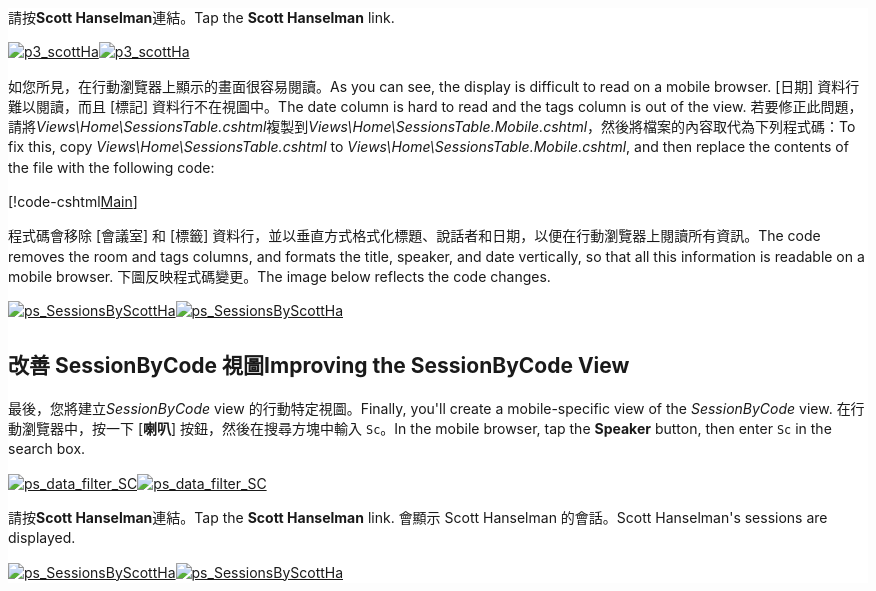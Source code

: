 <span data-ttu-id="55f93-335">請按**Scott Hanselman**連結。</span><span class="sxs-lookup"><span data-stu-id="55f93-335">Tap the **Scott Hanselman** link.</span></span>

<span data-ttu-id="55f93-336">[![p3_scottHa](aspnet-mvc-4-mobile-features/_static/image49.png)](aspnet-mvc-4-mobile-features/_static/image48.png)</span><span class="sxs-lookup"><span data-stu-id="55f93-336">[![p3_scottHa](aspnet-mvc-4-mobile-features/_static/image49.png)](aspnet-mvc-4-mobile-features/_static/image48.png)</span></span>

<span data-ttu-id="55f93-337">如您所見，在行動瀏覽器上顯示的畫面很容易閱讀。</span><span class="sxs-lookup"><span data-stu-id="55f93-337">As you can see, the display is difficult to read on a mobile browser.</span></span> <span data-ttu-id="55f93-338">[日期] 資料行難以閱讀，而且 [標記] 資料行不在視圖中。</span><span class="sxs-lookup"><span data-stu-id="55f93-338">The date column is hard to read and the tags column is out of the view.</span></span> <span data-ttu-id="55f93-339">若要修正此問題，請將*Views\Home\SessionsTable.cshtml*複製到*Views\Home\SessionsTable.Mobile.cshtml*，然後將檔案的內容取代為下列程式碼：</span><span class="sxs-lookup"><span data-stu-id="55f93-339">To fix this, copy *Views\Home\SessionsTable.cshtml* to *Views\Home\SessionsTable.Mobile.cshtml*, and then replace the contents of the file with the following code:</span></span>

[!code-cshtml[Main](aspnet-mvc-4-mobile-features/samples/sample24.cshtml)]

<span data-ttu-id="55f93-340">程式碼會移除 [會議室] 和 [標籤] 資料行，並以垂直方式格式化標題、說話者和日期，以便在行動瀏覽器上閱讀所有資訊。</span><span class="sxs-lookup"><span data-stu-id="55f93-340">The code removes the room and tags columns, and formats the title, speaker, and date vertically, so that all this information is readable on a mobile browser.</span></span> <span data-ttu-id="55f93-341">下圖反映程式碼變更。</span><span class="sxs-lookup"><span data-stu-id="55f93-341">The image below reflects the code changes.</span></span>

<span data-ttu-id="55f93-342">[![ps_SessionsByScottHa](aspnet-mvc-4-mobile-features/_static/image51.png)](aspnet-mvc-4-mobile-features/_static/image50.png)</span><span class="sxs-lookup"><span data-stu-id="55f93-342">[![ps_SessionsByScottHa](aspnet-mvc-4-mobile-features/_static/image51.png)](aspnet-mvc-4-mobile-features/_static/image50.png)</span></span>

## <a name="improving-the-sessionbycode-view"></a><span data-ttu-id="55f93-343">改善 SessionByCode 視圖</span><span class="sxs-lookup"><span data-stu-id="55f93-343">Improving the SessionByCode View</span></span>

<span data-ttu-id="55f93-344">最後，您將建立*SessionByCode* view 的行動特定視圖。</span><span class="sxs-lookup"><span data-stu-id="55f93-344">Finally, you'll create a mobile-specific view of the *SessionByCode* view.</span></span> <span data-ttu-id="55f93-345">在行動瀏覽器中，按一下 [**喇叭**] 按鈕，然後在搜尋方塊中輸入 `Sc`。</span><span class="sxs-lookup"><span data-stu-id="55f93-345">In the mobile browser, tap the **Speaker** button, then enter `Sc` in the search box.</span></span>

<span data-ttu-id="55f93-346">[![ps_data_filter_SC](aspnet-mvc-4-mobile-features/_static/image53.png)](aspnet-mvc-4-mobile-features/_static/image52.png)</span><span class="sxs-lookup"><span data-stu-id="55f93-346">[![ps_data_filter_SC](aspnet-mvc-4-mobile-features/_static/image53.png)](aspnet-mvc-4-mobile-features/_static/image52.png)</span></span>

<span data-ttu-id="55f93-347">請按**Scott Hanselman**連結。</span><span class="sxs-lookup"><span data-stu-id="55f93-347">Tap the **Scott Hanselman** link.</span></span> <span data-ttu-id="55f93-348">會顯示 Scott Hanselman 的會話。</span><span class="sxs-lookup"><span data-stu-id="55f93-348">Scott Hanselman's sessions are displayed.</span></span>

<span data-ttu-id="55f93-349">[![ps_SessionsByScottHa](aspnet-mvc-4-mobile-features/_static/image55.png)](aspnet-mvc-4-mobile-features/_static/image54.png)</span><span class="sxs-lookup"><span data-stu-id="55f93-349">[![ps_SessionsByScottHa](aspnet-mvc-4-mobile-features/_static/image55.png)](aspnet-mvc-4-mobile-features/_static/image54.png)</span></span>
